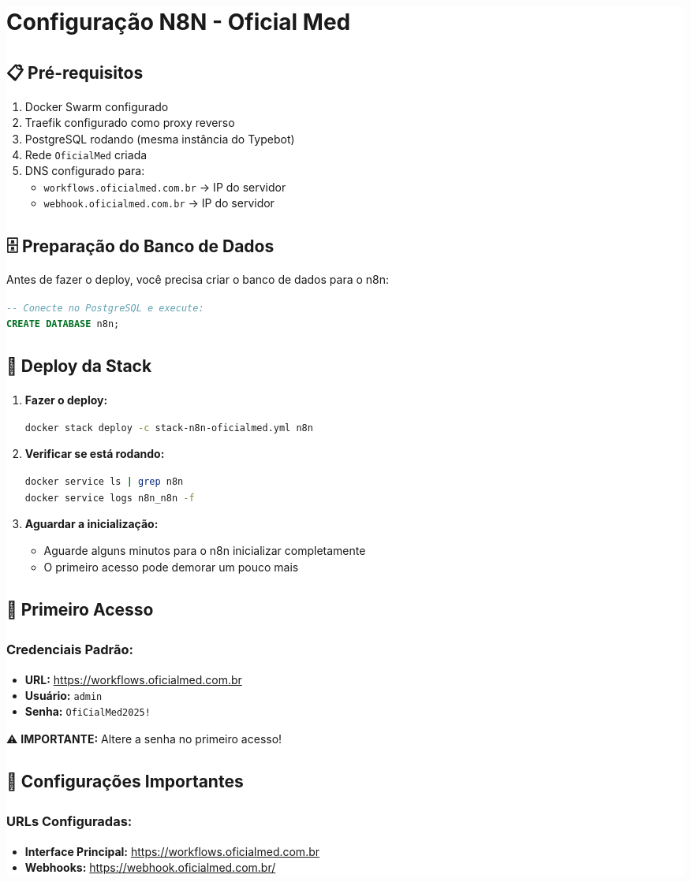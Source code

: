 # Configuração N8N - Oficial Med

## 📋 Pré-requisitos

1. Docker Swarm configurado
2. Traefik configurado como proxy reverso
3. PostgreSQL rodando (mesma instância do Typebot)
4. Rede `OficialMed` criada
5. DNS configurado para:
   - `workflows.oficialmed.com.br` → IP do servidor
   - `webhook.oficialmed.com.br` → IP do servidor

## 🗄️ Preparação do Banco de Dados

Antes de fazer o deploy, você precisa criar o banco de dados para o n8n:

```sql
-- Conecte no PostgreSQL e execute:
CREATE DATABASE n8n;
```

## 🚀 Deploy da Stack

1. **Fazer o deploy:**
   ```bash
   docker stack deploy -c stack-n8n-oficialmed.yml n8n
   ```

2. **Verificar se está rodando:**
   ```bash
   docker service ls | grep n8n
   docker service logs n8n_n8n -f
   ```

3. **Aguardar a inicialização:**
   - Aguarde alguns minutos para o n8n inicializar completamente
   - O primeiro acesso pode demorar um pouco mais

## 🔐 Primeiro Acesso

### Credenciais Padrão:
- **URL:** https://workflows.oficialmed.com.br
- **Usuário:** `admin`
- **Senha:** `OfiCialMed2025!`

⚠️ **IMPORTANTE:** Altere a senha no primeiro acesso!

## 🔧 Configurações Importantes

### URLs Configuradas:
- **Interface Principal:** https://workflows.oficialmed.com.br
- **Webhooks:** https://webhook.oficialmed.com.br/
